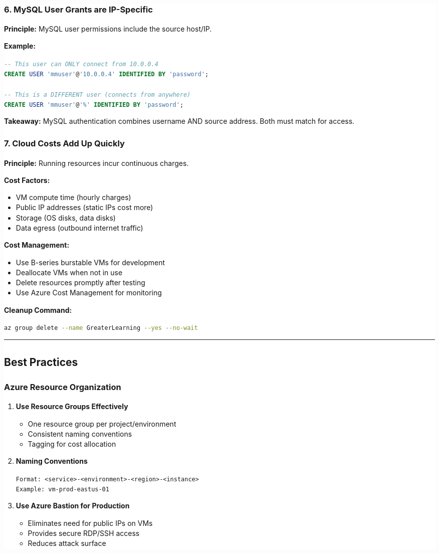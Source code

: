 ### 6. MySQL User Grants are IP-Specific

**Principle:** MySQL user permissions include the source host/IP.

**Example:**
```sql
-- This user can ONLY connect from 10.0.0.4
CREATE USER 'mmuser'@'10.0.0.4' IDENTIFIED BY 'password';

-- This is a DIFFERENT user (connects from anywhere)
CREATE USER 'mmuser'@'%' IDENTIFIED BY 'password';
```

**Takeaway:** MySQL authentication combines username AND source address. Both must match for access.

### 7. Cloud Costs Add Up Quickly

**Principle:** Running resources incur continuous charges.

**Cost Factors:**
- VM compute time (hourly charges)
- Public IP addresses (static IPs cost more)
- Storage (OS disks, data disks)
- Data egress (outbound internet traffic)

**Cost Management:**
- Use B-series burstable VMs for development
- Deallocate VMs when not in use
- Delete resources promptly after testing
- Use Azure Cost Management for monitoring

**Cleanup Command:**
```bash
az group delete --name GreaterLearning --yes --no-wait
```

---

## Best Practices

### Azure Resource Organization

1. **Use Resource Groups Effectively**
   - One resource group per project/environment
   - Consistent naming conventions
   - Tagging for cost allocation

2. **Naming Conventions**
   ```
   Format: <service>-<environment>-<region>-<instance>
   Example: vm-prod-eastus-01
   ```

3. **Use Azure Bastion for Production**
   - Eliminates need for public IPs on VMs
   - Provides secure RDP/SSH access
   - Reduces attack surface
